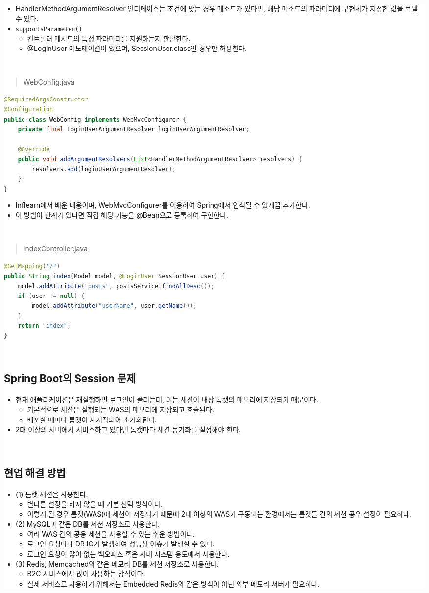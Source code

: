 * HandlerMethodArgumentResolver 인터페이스는 조건에 맞는 경우 메소드가 있다면, 해당 메소드의 파라미터에 구현체가 지정한 값을 보낼 수 있다.
* ``supportsParameter()``
  * 컨트롤러 메서드의 특정 파라미터를 지원하는지 판단한다.
  * @LoginUser 어노테이션이 있으며, SessionUser.class인 경우만 허용한다.

<br>

> WebConfig.java

```java
@RequiredArgsConstructor
@Configuration
public class WebConfig implements WebMvcConfigurer {
    private final LoginUserArgumentResolver loginUserArgumentResolver;

    @Override
    public void addArgumentResolvers(List<HandlerMethodArgumentResolver> resolvers) {
        resolvers.add(loginUserArgumentResolver);
    }
}
```

* Inflearn에서 배운 내용이며, WebMvcConfigurer를 이용하여 Spring에서 인식될 수 있게끔 추가한다.
* 이 방법이 한계가 있다면 직접 해당 기능을 @Bean으로 등록하여 구현한다.

<br>

> IndexController.java

```java
@GetMapping("/")
public String index(Model model, @LoginUser SessionUser user) {
    model.addAttribute("posts", postsService.findAllDesc());
    if (user != null) {
        model.addAttribute("userName", user.getName());
    }
    return "index";
}
```

<br>

## Spring Boot의 Session 문제

* 현재 애플리케이션은 재실행하면 로그인이 풀리는데, 이는 세션이 내장 톰캣의 메모리에 저장되기 때문이다.
  * 기본적으로 세션은 실행되는 WAS의 메모리에 저장되고 호출된다.
  * 배포할 때마다 톰캣이 재시작되어 초기화된다.
* 2대 이상의 서버에서 서비스하고 있다면 톰캣마다 세션 동기화를 설정해야 한다.

<br>

## 현업 해결 방법

* (1) 톰캣 세션을 사용한다.
  * 별다른 설정을 하지 않을 때 기본 선택 방식이다.
  * 이렇게 될 경우 톰캣(WAS)에 세션이 저장되기 때문에 2대 이상의 WAS가 구동되는 환경에서는 톰캣들 간의 세션 공유 설정이 필요하다.
* (2) MySQL과 같은 DB를 세션 저장소로 사용한다.
  * 여러 WAS 간의 공용 세션을 사용할 수 있는 쉬운 방법이다.
  * 로그인 요청마다 DB IO가 발생하여 성능상 이슈가 발생할 수 있다.
  * 로그인 요청이 많이 없는 백오피스 혹은 사내 시스템 용도에서 사용한다.
* (3) Redis, Memcached와 같은 메모리 DB를 세션 저장소로 사용한다.
  * B2C 서비스에서 많이 사용하는 방식이다.
  * 실제 서비스로 사용하기 위해서는 Embedded Redis와 같은 방식이 아닌 외부 메모리 서버가 필요하다.
